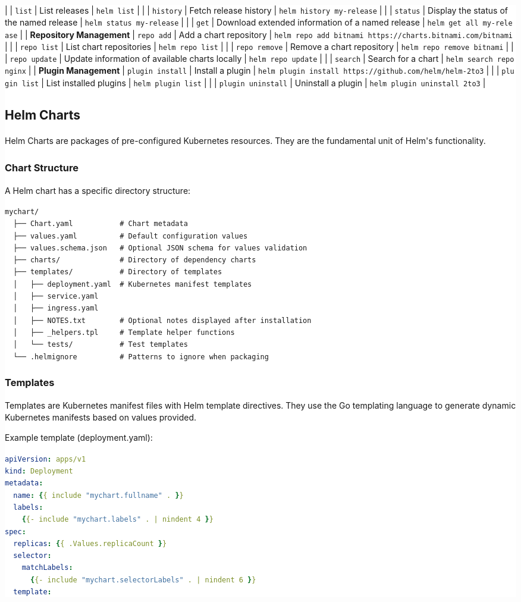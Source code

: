 | | `list` | List releases | `helm list` |
| | `history` | Fetch release history | `helm history my-release` |
| | `status` | Display the status of the named release | `helm status my-release` |
| | `get` | Download extended information of a named release | `helm get all my-release` |
| **Repository Management** | `repo add` | Add a chart repository | `helm repo add bitnami https://charts.bitnami.com/bitnami` |
| | `repo list` | List chart repositories | `helm repo list` |
| | `repo remove` | Remove a chart repository | `helm repo remove bitnami` |
| | `repo update` | Update information of available charts locally | `helm repo update` |
| | `search` | Search for a chart | `helm search repo nginx` |
| **Plugin Management** | `plugin install` | Install a plugin | `helm plugin install https://github.com/helm/helm-2to3` |
| | `plugin list` | List installed plugins | `helm plugin list` |
| | `plugin uninstall` | Uninstall a plugin | `helm plugin uninstall 2to3` |

## Helm Charts

Helm Charts are packages of pre-configured Kubernetes resources. They are the fundamental unit of Helm's functionality.

### Chart Structure

A Helm chart has a specific directory structure:

```
mychart/
  ├── Chart.yaml           # Chart metadata
  ├── values.yaml          # Default configuration values
  ├── values.schema.json   # Optional JSON schema for values validation
  ├── charts/              # Directory of dependency charts
  ├── templates/           # Directory of templates
  │   ├── deployment.yaml  # Kubernetes manifest templates
  │   ├── service.yaml
  │   ├── ingress.yaml
  │   ├── NOTES.txt        # Optional notes displayed after installation
  │   ├── _helpers.tpl     # Template helper functions
  │   └── tests/           # Test templates
  └── .helmignore          # Patterns to ignore when packaging
```

### Templates

Templates are Kubernetes manifest files with Helm template directives. They use the Go templating language to generate dynamic Kubernetes manifests based on values provided.

Example template (deployment.yaml):
```yaml
apiVersion: apps/v1
kind: Deployment
metadata:
  name: {{ include "mychart.fullname" . }}
  labels:
    {{- include "mychart.labels" . | nindent 4 }}
spec:
  replicas: {{ .Values.replicaCount }}
  selector:
    matchLabels:
      {{- include "mychart.selectorLabels" . | nindent 6 }}
  template:
```